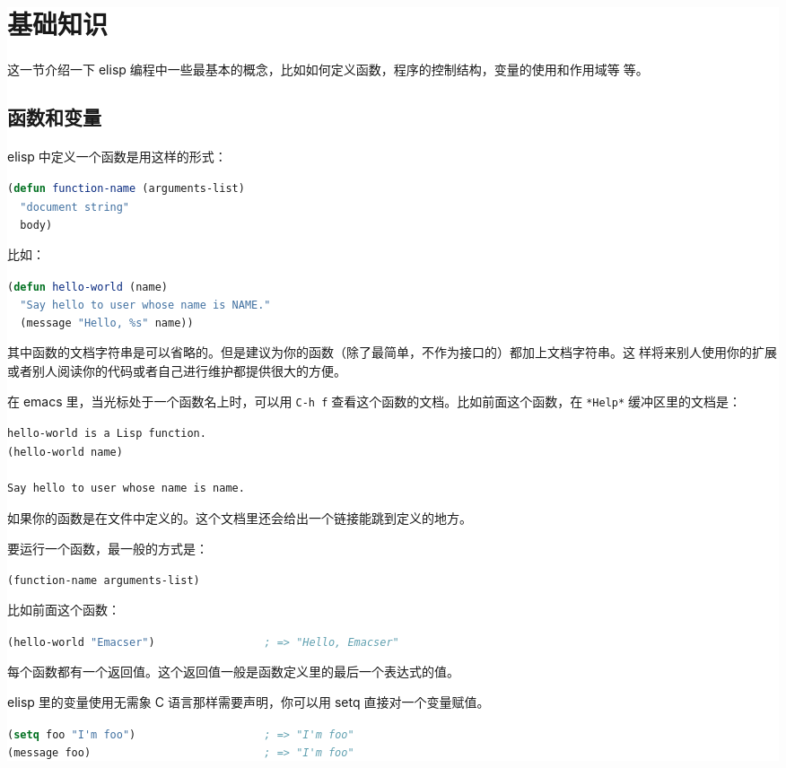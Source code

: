 # 基础知识

这一节介绍一下 elisp 编程中一些最基本的概念，比如如何定义函数，程序的控制结构，变量的使用和作用域等
等。

## 函数和变量

elisp 中定义一个函数是用这样的形式：

```cl
(defun function-name (arguments-list)
  "document string"
  body)
```

比如：

```cl
(defun hello-world (name)
  "Say hello to user whose name is NAME."
  (message "Hello, %s" name))
```

其中函数的文档字符串是可以省略的。但是建议为你的函数（除了最简单，不作为接口的）都加上文档字符串。这
样将来别人使用你的扩展或者别人阅读你的代码或者自己进行维护都提供很大的方便。

在 emacs 里，当光标处于一个函数名上时，可以用 `C-h f` 查看这个函数的文档。比如前面这个函数，在
`*Help*` 缓冲区里的文档是：

```text
hello-world is a Lisp function.
(hello-world name)

Say hello to user whose name is name.
```

如果你的函数是在文件中定义的。这个文档里还会给出一个链接能跳到定义的地方。

要运行一个函数，最一般的方式是：

```cl
(function-name arguments-list)
```

比如前面这个函数：

```cl
(hello-world "Emacser")                 ; => "Hello, Emacser"
```

每个函数都有一个返回值。这个返回值一般是函数定义里的最后一个表达式的值。

elisp 里的变量使用无需象 C 语言那样需要声明，你可以用 setq 直接对一个变量赋值。

```cl
(setq foo "I'm foo")                    ; => "I'm foo"
(message foo)                           ; => "I'm foo"
```
